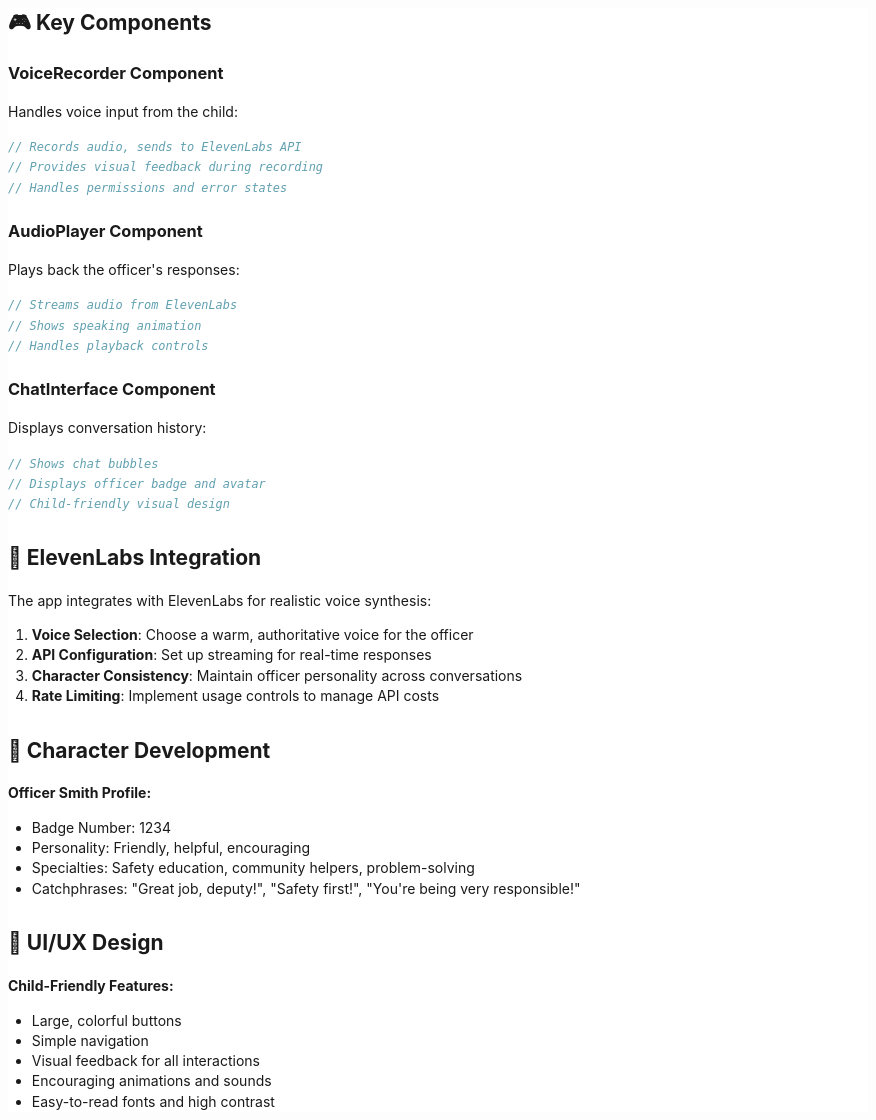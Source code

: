 ## 🎮 Key Components

### VoiceRecorder Component
Handles voice input from the child:
```javascript
// Records audio, sends to ElevenLabs API
// Provides visual feedback during recording
// Handles permissions and error states
```

### AudioPlayer Component
Plays back the officer's responses:
```javascript
// Streams audio from ElevenLabs
// Shows speaking animation
// Handles playback controls
```

### ChatInterface Component
Displays conversation history:
```javascript
// Shows chat bubbles
// Displays officer badge and avatar
// Child-friendly visual design
```

## 🔐 ElevenLabs Integration

The app integrates with ElevenLabs for realistic voice synthesis:

1. **Voice Selection**: Choose a warm, authoritative voice for the officer
2. **API Configuration**: Set up streaming for real-time responses
3. **Character Consistency**: Maintain officer personality across conversations
4. **Rate Limiting**: Implement usage controls to manage API costs

## 👮 Character Development

**Officer Smith Profile:**
- Badge Number: 1234
- Personality: Friendly, helpful, encouraging
- Specialties: Safety education, community helpers, problem-solving
- Catchphrases: "Great job, deputy!", "Safety first!", "You're being very responsible!"

## 🎨 UI/UX Design

**Child-Friendly Features:**
- Large, colorful buttons
- Simple navigation
- Visual feedback for all interactions
- Encouraging animations and sounds
- Easy-to-read fonts and high contrast
